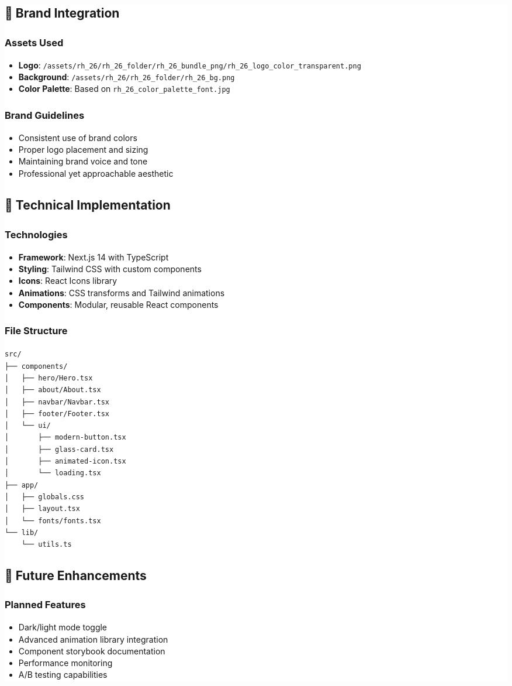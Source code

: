 ## 🎨 Brand Integration

### Assets Used
- **Logo**: `/assets/rh_26/rh_26_folder/rh_26_bundle_png/rh_26_logo_color_transparent.png`
- **Background**: `/assets/rh_26/rh_26_folder/rh_26_bg.png`
- **Color Palette**: Based on `rh_26_color_palette_font.jpg`

### Brand Guidelines
- Consistent use of brand colors
- Proper logo placement and sizing
- Maintaining brand voice and tone
- Professional yet approachable aesthetic

## 🔧 Technical Implementation

### Technologies
- **Framework**: Next.js 14 with TypeScript
- **Styling**: Tailwind CSS with custom components
- **Icons**: React Icons library
- **Animations**: CSS transforms and Tailwind animations
- **Components**: Modular, reusable React components

### File Structure
```
src/
├── components/
│   ├── hero/Hero.tsx
│   ├── about/About.tsx
│   ├── navbar/Navbar.tsx
│   ├── footer/Footer.tsx
│   └── ui/
│       ├── modern-button.tsx
│       ├── glass-card.tsx
│       ├── animated-icon.tsx
│       └── loading.tsx
├── app/
│   ├── globals.css
│   ├── layout.tsx
│   └── fonts/fonts.tsx
└── lib/
    └── utils.ts
```

## 🎯 Future Enhancements

### Planned Features
- Dark/light mode toggle
- Advanced animation library integration
- Component storybook documentation
- Performance monitoring
- A/B testing capabilities
